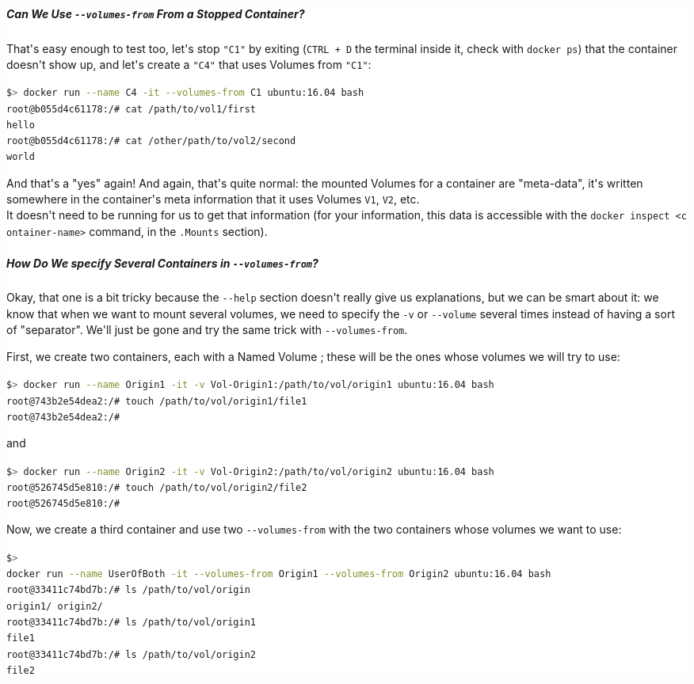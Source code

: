 ##### Can We Use `--volumes-from` From a Stopped Container?

That's easy enough to test too, let's stop `"C1"` by exiting (`CTRL + D` the terminal inside it, check with `docker ps`) that the container doesn't show up, and let's create a `"C4"` that uses Volumes from `"C1"`:

```Bash
$> docker run --name C4 -it --volumes-from C1 ubuntu:16.04 bash
root@b055d4c61178:/# cat /path/to/vol1/first
hello
root@b055d4c61178:/# cat /other/path/to/vol2/second
world
```

And that's a "yes" again! And again, that's quite normal: the mounted Volumes for a container are "meta-data", it's written somewhere in the container's meta information that it uses Volumes `V1`, `V2`, etc.  
It doesn't need to be running for us to get that information (for your information, this data is accessible with the `docker inspect <container-name>` command, in the `.Mounts` section).

##### How Do We specify Several Containers in `--volumes-from`?

Okay, that one is a bit tricky because the `--help` section doesn't really give us explanations, but we can be smart about it: we know that when we want to mount several volumes, we need to specify the `-v` or `--volume` several times instead of having a sort of "separator". We'll just be gone and try the same trick with `--volumes-from`.

First, we create two containers, each with a Named Volume ; these will be the ones whose volumes we will try to use:

```Bash
$> docker run --name Origin1 -it -v Vol-Origin1:/path/to/vol/origin1 ubuntu:16.04 bash
root@743b2e54dea2:/# touch /path/to/vol/origin1/file1
root@743b2e54dea2:/#
```

and

```Bash
$> docker run --name Origin2 -it -v Vol-Origin2:/path/to/vol/origin2 ubuntu:16.04 bash
root@526745d5e810:/# touch /path/to/vol/origin2/file2
root@526745d5e810:/#
```

Now, we create a third container and use two `--volumes-from` with the two containers whose volumes we want to use:

```Bash
$>
docker run --name UserOfBoth -it --volumes-from Origin1 --volumes-from Origin2 ubuntu:16.04 bash
root@33411c74bd7b:/# ls /path/to/vol/origin
origin1/ origin2/
root@33411c74bd7b:/# ls /path/to/vol/origin1
file1
root@33411c74bd7b:/# ls /path/to/vol/origin2
file2
```
